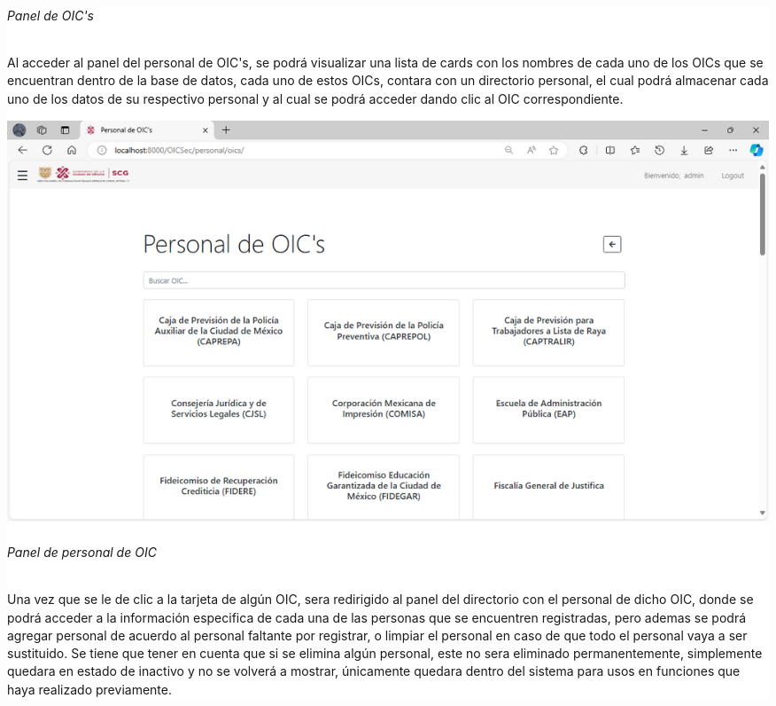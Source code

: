 ###### Panel de OIC's

Al acceder al panel del personal de OIC's, se podrá visualizar una lista de cards con los nombres de cada uno de los
OICs que se encuentran dentro de la base de datos, cada uno de estos OICs, contara con un directorio personal, el cual
podrá almacenar cada uno de los datos de su respectivo personal y al cual se podrá acceder dando clic al OIC
correspondiente.

![Panel de OICs](../images/Panel%20OICs.png)

###### Panel de personal de OIC

Una vez que se le de clic a la tarjeta de algún OIC, sera redirigido al panel del directorio con el personal de dicho
OIC, donde se podrá acceder a la información especifica de cada una de las personas que se encuentren registradas, pero
ademas se podrá agregar personal de acuerdo al personal faltante por registrar, o limpiar el personal en caso de que
todo el personal vaya a ser sustituido. Se tiene que tener en cuenta que si se elimina algún personal, este no sera
eliminado permanentemente, simplemente quedara en estado de inactivo y no se volverá a mostrar, únicamente quedara
dentro del sistema para usos en funciones que haya realizado previamente.
